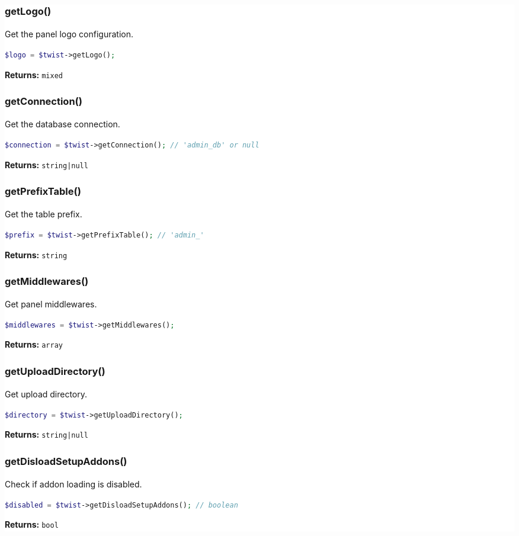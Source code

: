 ### getLogo()

Get the panel logo configuration.

```php
$logo = $twist->getLogo();
```

**Returns:** `mixed`

### getConnection()

Get the database connection.

```php
$connection = $twist->getConnection(); // 'admin_db' or null
```

**Returns:** `string|null`

### getPrefixTable()

Get the table prefix.

```php
$prefix = $twist->getPrefixTable(); // 'admin_'
```

**Returns:** `string`

### getMiddlewares()

Get panel middlewares.

```php
$middlewares = $twist->getMiddlewares();
```

**Returns:** `array`

### getUploadDirectory()

Get upload directory.

```php
$directory = $twist->getUploadDirectory();
```

**Returns:** `string|null`

### getDisloadSetupAddons()

Check if addon loading is disabled.

```php
$disabled = $twist->getDisloadSetupAddons(); // boolean
```

**Returns:** `bool`
